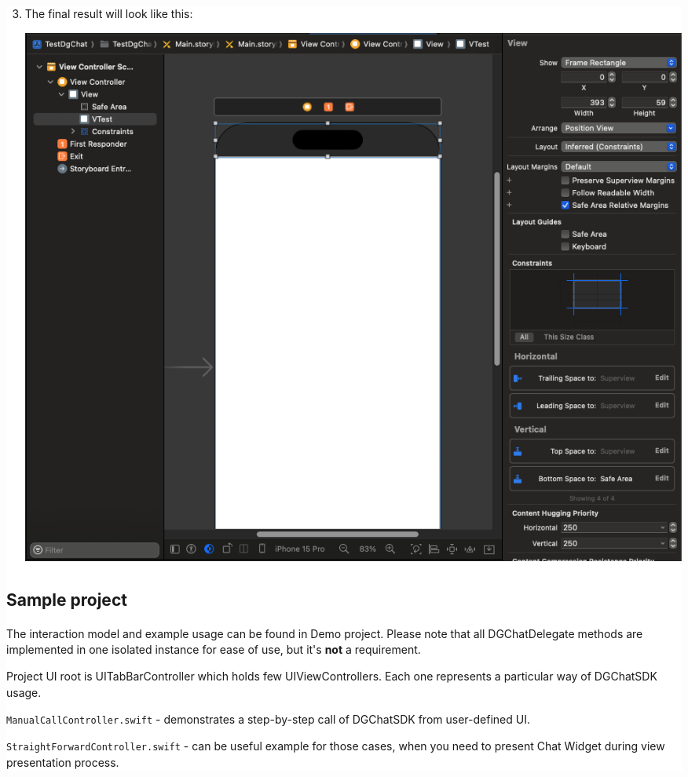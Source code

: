 3. The final result will look like this:
   
   ![Screenshot](FullScreen2.png)


## Sample project

The interaction model and example usage can be found in Demo project. Please note that all DGChatDelegate methods are implemented in one isolated instance for ease of use, but it's **not** a requirement.

Project UI root is UITabBarController which holds few UIViewControllers. Each one represents a particular way of DGChatSDK usage. 

`ManualCallController.swift` - demonstrates a step-by-step call of DGChatSDK from user-defined UI.

`StraightForwardController.swift` - can be useful example for those cases, when you need to present Chat Widget during view presentation process.
